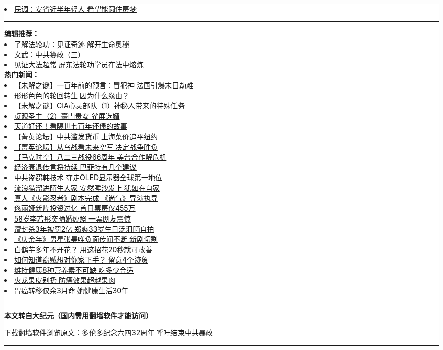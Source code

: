 <li><a href="https://github.com/1992513/djy/blob/master/gb/24/8/26/n14317689.md#1">民调：安省近半年轻人 希望能圆住房梦</a></li>
<hr>
<strong>编辑推荐：</strong>
<li><a href="https://github.com/1992513/djy/blob/master/gb/20/3/7/n11922778.md?dfh#1" target="_blank">了解法轮功：见证奇迹 解开生命奥秘</a></li><li><a href="https://github.com/1992513/djy/blob/master/gb/18/1/2/n10015824.md#1" target="_blank">文武：中共篡政（三）</a></li><li><a href="https://github.com/1992513/djy/blob/master/gb/20/1/5/n11769925.md#1" target="_blank">见证大法超常 屏东法轮功学员在法中熔炼</a></li>
<strong>热门新闻：</strong>
<li><a href="https://github.com/1992513/djy/blob/master/gb/24/8/23/n14316834.md#1">【未解之谜】一百年前的预言：冒犯神 法国引爆末日劫难</a></li>
<li><a href="https://github.com/1992513/djy/blob/master/gb/24/8/19/n14313719.md#1">形形色色的轮回转生 因为什么缘由？</a></li>
<li><a href="https://github.com/1992513/djy/blob/master/gb/24/8/19/n14313813.md#1">【未解之谜】CIA心灵部队（1）神秘人带来的特殊任务</a></li>
<li><a href="https://github.com/1992513/djy/blob/master/gb/24/8/19/n14313716.md#1">贞观圣主（2）豪门贵女 雀屏选婿</a></li>
<li><a href="https://github.com/1992513/djy/blob/master/gb/24/8/20/n14314321.md#1">天道好还！看隔世七百年还债的故事</a></li>
<li><a href="https://github.com/1992513/djy/blob/master/gb/24/8/24/n14317239.md#1">【菁英论坛】中共滥发货币 上海菜价追平纽约</a></li>
<li><a href="https://github.com/1992513/djy/blob/master/gb/24/8/23/n14316842.md#1">【菁英论坛】从乌战看未来空军 决定战争胜负</a></li>
<li><a href="https://github.com/1992513/djy/blob/master/gb/24/8/23/n14316813.md#1">【马克时空】八二三战役66周年 美台合作解危机</a></li>
<li><a href="https://github.com/1992513/djy/blob/master/gb/24/8/23/n14316810.md#1">经济衰退传言将持续 巴菲特有几个建议</a></li>
<li><a href="https://github.com/1992513/djy/blob/master/gb/24/8/24/n14317021.md#1">中共盗窃韩技术 夺走OLED显示器全球第一地位</a></li>
<li><a href="https://github.com/1992513/djy/blob/master/gb/24/8/21/n14315200.md#1">流浪猫溜进陌生人家 安然睡沙发上 犹如在自家</a></li>
<li><a href="https://github.com/1992513/djy/blob/master/gb/24/8/23/n14316436.md#1">真人《火影忍者》剧本完成 《尚气》导演执导</a></li>
<li><a href="https://github.com/1992513/djy/blob/master/gb/24/8/23/n14316879.md#1">佟丽娅新片投资过亿 首日票房仅455万</a></li>
<li><a href="https://github.com/1992513/djy/blob/master/gb/24/8/23/n14316873.md#1">58岁李若彤突晒婚纱照 一票网友震惊</a></li>
<li><a href="https://github.com/1992513/djy/blob/master/gb/24/8/23/n14316835.md#1">遭封杀3年被罚2亿 郑爽33岁生日泛泪晒自拍</a></li>
<li><a href="https://github.com/1992513/djy/blob/master/gb/24/8/24/n14317253.md#1">《庆余年》男星张昊唯负面传闻不断 新剧切割</a></li>
<li><a href="https://github.com/1992513/djy/blob/master/gb/24/8/23/n14316374.md#1">白鹤芋多年不开花？ 用这招花20秒就可改善</a></li>
<li><a href="https://github.com/1992513/djy/blob/master/gb/24/8/25/n14317413.md#1">如何知道窃贼想对你家下手？ 留意4个迹象</a></li>
<li><a href="https://github.com/1992513/djy/blob/master/gb/24/8/22/n14315625.md#1">维持健康8种营养素不可缺 吃多少合适</a></li>
<li><a href="https://github.com/1992513/djy/blob/master/gb/24/8/19/n14313441.md#1">火龙果皮别扔 防癌效果超越果肉</a></li>
<li><a href="https://github.com/1992513/djy/blob/master/gb/24/8/23/n14316385.md#1">胃癌转移仅余3月命 她健康生活30年</a></li>
<hr>
<strong>本文转自<a href="https://www.epochtimes.com">大纪元</a>（国内需用<a href="https://github.com/1992513/www/blob/master/README.md#8">翻墙软件</a>才能访问）</strong><p>下载<a href="https://github.com/1992513/www/blob/master/README.md#8">翻墙软件</a>浏览原文：<a href="https://www.epochtimes.com/gb/21/6/5/n13001827.htm">多伦多纪念六四32周年 呼吁结束中共暴政</a></p><hr>